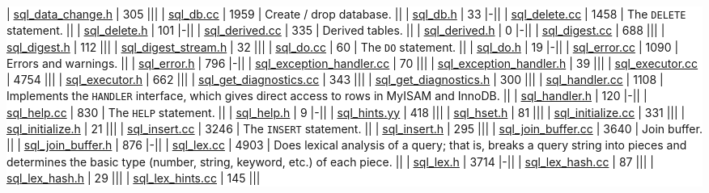 | [sql_data_change.h](#sql_data_changeh)                                  |   305 |||
| [sql_db.cc](#sql_dbcc)                                                  |  1959 | Create / drop database. ||
| [sql_db.h](#sql_dbh)                                                    |    33 |-||
| [sql_delete.cc](#sql_deletecc)                                          |  1458 | The `DELETE` statement. ||
| [sql_delete.h](#sql_deleteh)                                            |   101 |-||
| [sql_derived.cc](#sql_derivedcc)                                        |   335 | Derived tables. ||
| [sql_derived.h](#sql_derivedh)                                          |     0 |-||
| [sql_digest.cc](#sql_digestcc)                                          |   688 |||
| [sql_digest.h](#sql_digesth)                                            |   112 |||
| [sql_digest_stream.h](#sql_digest_streamh)                              |    32 |||
| [sql_do.cc](#sql_docc)                                                  |    60 | The `DO` statement. ||
| [sql_do.h](#sql_doh)                                                    |    19 |-||
| [sql_error.cc](#sql_errorcc)                                            |  1090 | Errors and warnings. ||
| [sql_error.h](#sql_errorh)                                              |   796 |-||
| [sql_exception_handler.cc](#sql_exception_handlercc)                    |    70 |||
| [sql_exception_handler.h](#sql_exception_handlerh)                      |    39 |||
| [sql_executor.cc](#sql_executorcc)                                      |  4754 |||
| [sql_executor.h](#sql_executorh)                                        |   662 |||
| [sql_get_diagnostics.cc](#sql_get_diagnosticscc)                        |   343 |||
| [sql_get_diagnostics.h](#sql_get_diagnosticsh)                          |   300 |||
| [sql_handler.cc](#sql_handlercc)                                        |  1108 | Implements the `HANDLER` interface, which gives direct access to rows in MyISAM and InnoDB. ||
| [sql_handler.h](#sql_handlerh)                                          |   120 |-||
| [sql_help.cc](#sql_helpcc)                                              |   830 | The `HELP` statement. ||
| [sql_help.h](#sql_helph)                                                |     9 |-||
| [sql_hints.yy](#sql_hintsyy)                                            |   418 |||
| [sql_hset.h](#sql_hseth)                                                |    81 |||
| [sql_initialize.cc](#sql_initializecc)                                  |   331 |||
| [sql_initialize.h](#sql_initializeh)                                    |    21 |||
| [sql_insert.cc](#sql_insertcc)                                          |  3246 | The `INSERT` statement. ||
| [sql_insert.h](#sql_inserth)                                            |   295 |||
| [sql_join_buffer.cc](#sql_join_buffercc)                                |  3640 | Join buffer. ||
| [sql_join_buffer.h](#sql_join_bufferh)                                  |   876 |-||
| [sql_lex.cc](#sql_lexcc)                                                |  4903 | Does lexical analysis of a query; that is, breaks a query string into pieces and determines the basic type (number, string, keyword, etc.) of each piece. ||
| [sql_lex.h](#sql_lexh)                                                  |  3714 |-||
| [sql_lex_hash.cc](#sql_lex_hashcc)                                      |    87 |||
| [sql_lex_hash.h](#sql_lex_hashh)                                        |    29 |||
| [sql_lex_hints.cc](#sql_lex_hintscc)                                    |   145 |||